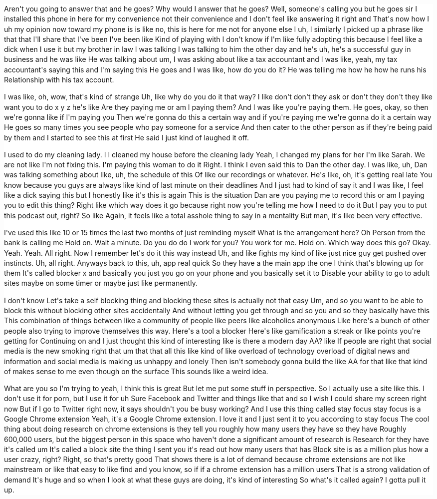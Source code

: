 Aren't you going to answer that and he goes? Why would I answer that he goes? Well, someone's calling you but he goes sir I installed this phone in here for my convenience not their convenience and I don't feel like answering it right and That's now how I uh my opinion now toward my phone is is like no, this is here for me not for anyone else I uh, I similarly I picked up a phrase like that that I'll share that I've been I've been like Kind of playing with I don't know if I'm like fully adopting this because I feel like a dick when I use it but my brother in law I was talking I was talking to him the other day and he's uh, he's a successful guy in business and he was like He was talking about um, I was asking about like a tax accountant and I was like, yeah, my tax accountant's saying this and I'm saying this He goes and I was like, how do you do it? He was telling me how he how he runs his Relationship with his tax account.

I was like, oh, wow, that's kind of strange Uh, like why do you do it that way? I like don't don't they ask or don't they don't they like want you to do x y z he's like Are they paying me or am I paying them? And I was like you're paying them. He goes, okay, so then we're gonna like if I'm paying you Then we're gonna do this a certain way and if you're paying me we're gonna do it a certain way He goes so many times you see people who pay someone for a service And then cater to the other person as if they're being paid by them and I started to see this at first He said I just kind of laughed it off.

I used to do my cleaning lady. I I cleaned my house before the cleaning lady Yeah, I changed my plans for her I'm like Sarah. We are not like I'm not fixing this. I'm paying this woman to do it Right. I think I even said this to Dan the other day. I was like, uh, Dan was talking something about like, uh, the schedule of this Of like our recordings or whatever. He's like, oh, it's getting real late You know because you guys are always like kind of last minute on their deadlines And I just had to kind of say it and I was like, I feel like a dick saying this but I honestly like it's this is again This is the situation Dan are you paying me to record this or am I paying you to edit this thing? Right like which way does it go because right now you're telling me how I need to do it But I pay you to put this podcast out, right? So like Again, it feels like a total asshole thing to say in a mentality But man, it's like been very effective.

I've used this like 10 or 15 times the last two months of just reminding myself What is the arrangement here? Oh Person from the bank is calling me Hold on. Wait a minute. Do you do do I work for you? You work for me. Hold on. Which way does this go? Okay. Yeah. Yeah. All right. Now I remember let's do it this way instead Uh, and like fights my kind of like just nice guy get pushed over instincts. Uh, all right. Anyways back to this, uh, app real quick So they have a the main app the one I think that's blowing up for them It's called blocker x and basically you just you go on your phone and you basically set it to Disable your ability to go to adult sites maybe on some timer or maybe just like permanently.

I don't know Let's take a self blocking thing and blocking these sites is actually not that easy Um, and so you want to be able to block this without blocking other sites accidentally And without letting you get through and so you and so they basically have this This combination of things between like a community of people like peers like alcoholics anonymous Like here's a bunch of other people also trying to improve themselves this way. Here's a tool a blocker Here's like gamification a streak or like points you're getting for Continuing on and I just thought this kind of interesting like is there a modern day AA? like If people are right that social media is the new smoking right that um that that all this like kind of like overload of technology overload of digital news and information and social media is making us unhappy and lonely Then isn't somebody gonna build the like AA for that like that kind of makes sense to me even though on the surface This sounds like a weird idea.

What are you so I'm trying to yeah, I think this is great But let me put some stuff in perspective. So I actually use a site like this. I don't use it for porn, but I use it for uh Sure Facebook and Twitter and things like that and so I wish I could share my screen right now But if I go to Twitter right now, it says shouldn't you be busy working? And I use this thing called stay focus stay focus is a Google Chrome extension Yeah, it's a Google Chrome extension. I love it and I just sent it to you according to stay focus The cool thing about doing research on chrome extensions is they tell you roughly how many users they have so they have Roughly 600,000 users, but the biggest person in this space who haven't done a significant amount of research is Research for they have it's called um It's called a block site the thing I sent you it's read out how many users that has Block site is as a million plus how a user crazy, right? Right, so that's pretty good That shows there is a lot of demand because chrome extensions are not like mainstream or like that easy to like find and you know, so if if a chrome extension has a million users That is a strong validation of demand It's huge and so when I look at what these guys are doing, it's kind of interesting So what's it called again? I gotta pull it up.
